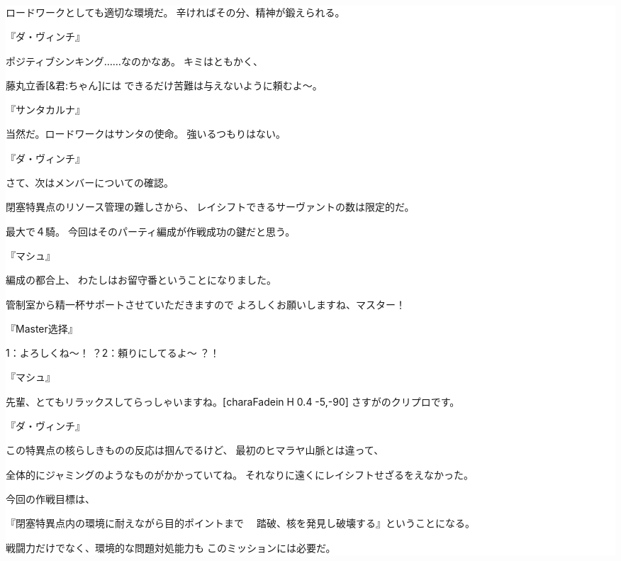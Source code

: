 ロードワークとしても適切な環境だ。
辛ければその分、精神が鍛えられる。

『ダ・ヴィンチ』

ポジティブシンキング……なのかなあ。
キミはともかく、

藤丸立香[&君:ちゃん]には
できるだけ苦難は与えないように頼むよ～。

『サンタカルナ』

当然だ。ロードワークはサンタの使命。
強いるつもりはない。

『ダ・ヴィンチ』

さて、次はメンバーについての確認。

閉塞特異点のリソース管理の難しさから、
レイシフトできるサーヴァントの数は限定的だ。

最大で４騎。
今回はそのパーティ編成が作戦成功の鍵だと思う。

『マシュ』

編成の都合上、
わたしはお留守番ということになりました。

管制室から精一杯サポートさせていただきますので
よろしくお願いしますね、マスター！

『Master选择』

1：よろしくね～！
？2：頼りにしてるよ～
？！

『マシュ』

先輩、とてもリラックスしてらっしゃいますね。[charaFadein H 0.4 -5,-90]
さすがのクリプロです。

『ダ・ヴィンチ』

この特異点の核らしきものの反応は掴んでるけど、
最初のヒマラヤ山脈とは違って、

全体的にジャミングのようなものがかかっていてね。
それなりに遠くにレイシフトせざるをえなかった。

今回の作戦目標は、

『閉塞特異点内の環境に耐えながら目的ポイントまで
　踏破、核を発見し破壊する』ということになる。

戦闘力だけでなく、環境的な問題対処能力も
このミッションには必要だ。

